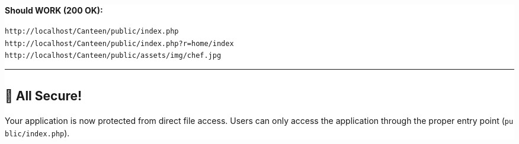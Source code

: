 **Should WORK (200 OK):**
```
http://localhost/Canteen/public/index.php
http://localhost/Canteen/public/index.php?r=home/index
http://localhost/Canteen/public/assets/img/chef.jpg
```

---

## 🔐 All Secure!

Your application is now protected from direct file access. Users can only access the application through the proper entry point (`public/index.php`).
